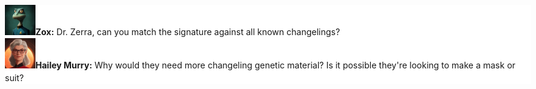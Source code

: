 <img src="../images/auto/Zox.png" alt="Zox" width="50" height="50">**Zox:** Dr. Zerra, can you match the signature against all known changelings?<br />
<img src="../images/auto/Hailey_Murry.png" alt="Hailey Murry" width="50" height="50">**Hailey Murry:** Why would they need more changeling genetic material? Is it possible they're looking to make a mask or suit? <br />